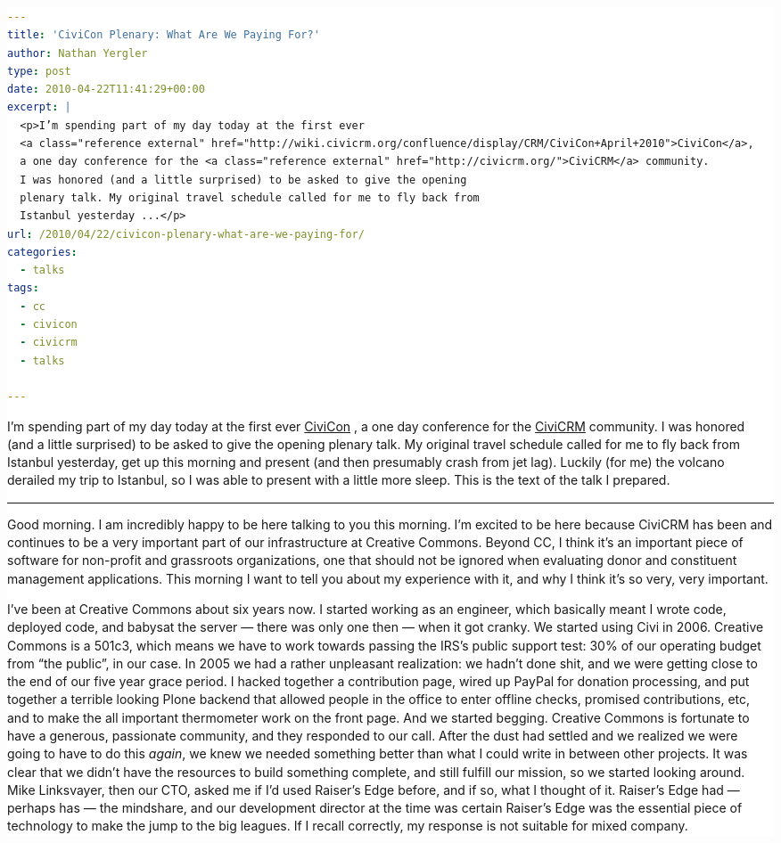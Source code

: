 ```yaml
---
title: 'CiviCon Plenary: What Are We Paying For?'
author: Nathan Yergler
type: post
date: 2010-04-22T11:41:29+00:00
excerpt: |
  <p>I’m spending part of my day today at the first ever
  <a class="reference external" href="http://wiki.civicrm.org/confluence/display/CRM/CiviCon+April+2010">CiviCon</a>,
  a one day conference for the <a class="reference external" href="http://civicrm.org/">CiviCRM</a> community.
  I was honored (and a little surprised) to be asked to give the opening
  plenary talk. My original travel schedule called for me to fly back from
  Istanbul yesterday ...</p>
url: /2010/04/22/civicon-plenary-what-are-we-paying-for/
categories:
  - talks
tags:
  - cc
  - civicon
  - civicrm
  - talks

---
```

I’m spending part of my day today at the first ever [CiviCon][1] , a one day conference for the [CiviCRM][2]  community. I was honored (and a little surprised) to be asked to give the opening plenary talk. My original travel schedule called for me to fly back from Istanbul yesterday, get up this morning and present (and then presumably crash from jet lag). Luckily (for me) the volcano derailed my trip to Istanbul, so I was able to present with a little more sleep. This is the text of the talk I prepared.

<hr class="docutils" />

Good morning. I am incredibly happy to be here talking to you this morning. I’m excited to be here because CiviCRM has been and continues to be a very important part of our infrastructure at Creative Commons. Beyond <span class="caps">CC</span>, I think it’s an important piece of software for non-profit and grassroots organizations, one that should not be ignored when evaluating donor and constituent management applications. This morning I want to tell you about my experience with it, and why I think it’s so very, very important.

I’ve been at Creative Commons about six years now. I started working as an engineer, which basically meant I wrote code, deployed code, and babysat the server — there was only one then — when it got cranky. We started using Civi in 2006. Creative Commons is a 501c3, which means we have to work towards passing the <span class="caps">IRS</span>’s public support test: 30% of our operating budget from “the public”, in our case. In 2005 we had a rather unpleasant realization: we hadn’t done shit, and we were getting close to the end of our five year grace period. I hacked together a contribution page, wired up PayPal for donation processing, and put together a terrible looking Plone backend that allowed people in the office to enter offline checks, promised contributions, etc, and to make the all important thermometer work on the front page. And we started begging. Creative Commons is fortunate to have a generous, passionate community, and they responded to our call. After the dust had settled and we realized we were going to have to do this _again_, we knew we needed something better than what I could write in between other projects. It was clear that we didn’t have the resources to build something complete, and still fulfill our mission, so we started looking around. Mike Linksvayer, then our <span class="caps">CTO</span>, asked me if I’d used Raiser’s Edge before, and if so, what I thought of it. Raiser’s Edge had — perhaps has — the mindshare, and our development director at the time was certain Raiser’s Edge was the essential piece of technology to make the jump to the big leagues. If I recall correctly, my response is not suitable for mixed company.


 [1]: http://wiki.civicrm.org/confluence/display/CRM/CiviCon+April+2010
 [2]: http://civicrm.org/
 [3]: http://canterburyschool.org/
 [4]: http://en.wikipedia.org/wiki/SQL_Anywhere